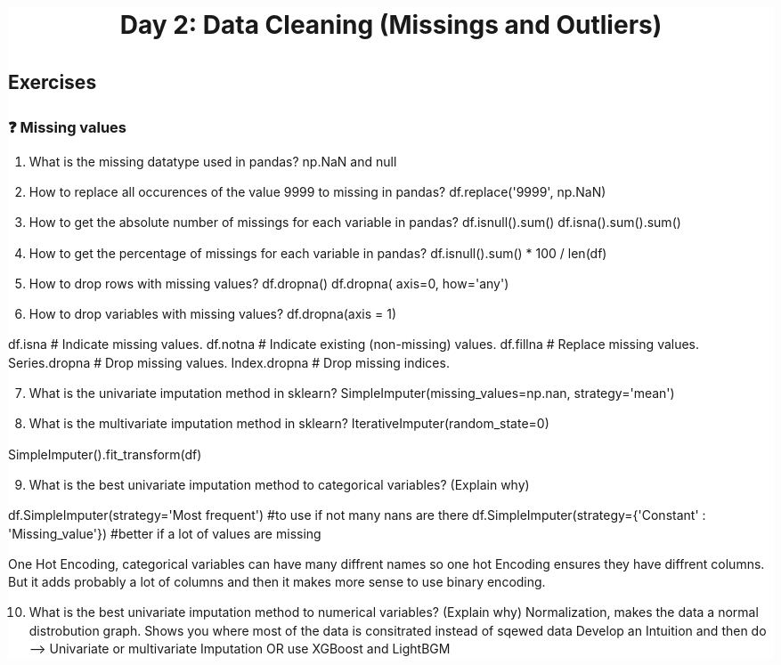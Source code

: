 <h1 align="center">Day 2: Data Cleaning (Missings and Outliers)</h1>

## Exercises



### ❓ Missing values


1. What is the missing datatype used in pandas?
np.NaN and null 


2. How to replace all occurences of the value 9999 to missing in pandas?
df.replace('9999', np.NaN)


3. How to get the absolute number of missings for each variable in pandas?
df.isnull().sum()
df.isna().sum().sum()


4. How to get the percentage of missings for each variable in pandas?
df.isnull().sum() * 100 / len(df)


5. How to drop rows with missing values?
df.dropna()
df.dropna( axis=0, how='any')


6. How to drop variables with missing values?
df.dropna(axis = 1)

df.isna # Indicate missing values.
df.notna # Indicate existing (non-missing) values.
df.fillna # Replace missing values.
Series.dropna # Drop missing values.
Index.dropna # Drop missing indices.


7. What is the univariate imputation method in sklearn?
SimpleImputer(missing_values=np.nan, strategy='mean')


8. What is the multivariate imputation method in sklearn?
IterativeImputer(random_state=0)

SimpleImputer().fit_transform(df)


9. What is the best univariate imputation method to categorical variables? (Explain why)

df.SimpleImputer(strategy='Most frequent') #to use if not many nans are there
df.SimpleImputer(strategy={'Constant' : 'Missing_value'}) #better if a lot of values are missing

One Hot Encoding, categorical variables can have many diffrent names so one hot Encoding ensures they have diffrent columns. But it adds probably a lot of columns and then it makes more sense to use binary encoding.


10. What is the best univariate imputation method to numerical variables? (Explain why)
Normalization, makes the data a normal distrobution graph. Shows you where most of the data is consitrated instead of sqewed data
Develop an Intuition and then do --> Univariate or multivariate Imputation OR use XGBoost and LightBGM
